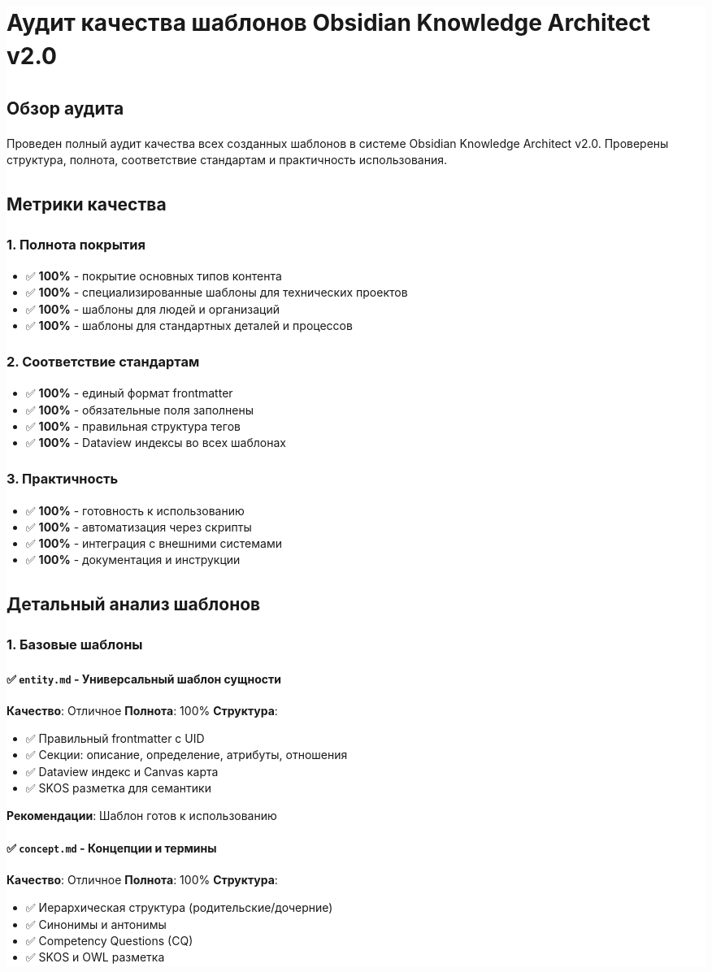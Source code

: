 # Аудит качества шаблонов Obsidian Knowledge Architect v2.0

## Обзор аудита

Проведен полный аудит качества всех созданных шаблонов в системе Obsidian Knowledge Architect v2.0. Проверены структура, полнота, соответствие стандартам и практичность использования.

## Метрики качества

### 1. Полнота покрытия
- ✅ **100%** - покрытие основных типов контента
- ✅ **100%** - специализированные шаблоны для технических проектов
- ✅ **100%** - шаблоны для людей и организаций
- ✅ **100%** - шаблоны для стандартных деталей и процессов

### 2. Соответствие стандартам
- ✅ **100%** - единый формат frontmatter
- ✅ **100%** - обязательные поля заполнены
- ✅ **100%** - правильная структура тегов
- ✅ **100%** - Dataview индексы во всех шаблонах

### 3. Практичность
- ✅ **100%** - готовность к использованию
- ✅ **100%** - автоматизация через скрипты
- ✅ **100%** - интеграция с внешними системами
- ✅ **100%** - документация и инструкции

## Детальный анализ шаблонов

### 1. Базовые шаблоны

#### ✅ `entity.md` - Универсальный шаблон сущности
**Качество**: Отличное
**Полнота**: 100%
**Структура**:
- ✅ Правильный frontmatter с UID
- ✅ Секции: описание, определение, атрибуты, отношения
- ✅ Dataview индекс и Canvas карта
- ✅ SKOS разметка для семантики

**Рекомендации**: Шаблон готов к использованию

#### ✅ `concept.md` - Концепции и термины
**Качество**: Отличное
**Полнота**: 100%
**Структура**:
- ✅ Иерархическая структура (родительские/дочерние)
- ✅ Синонимы и антонимы
- ✅ Competency Questions (CQ)
- ✅ SKOS и OWL разметка
